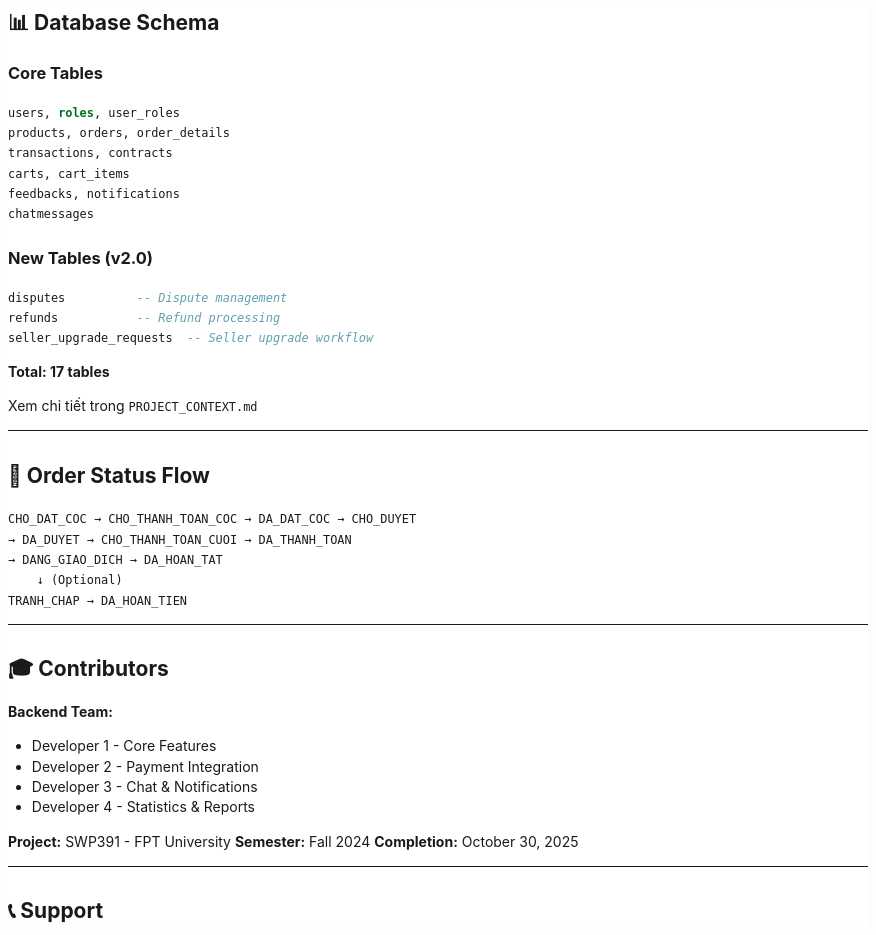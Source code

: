 
## 📊 Database Schema

### Core Tables
```sql
users, roles, user_roles
products, orders, order_details
transactions, contracts
carts, cart_items
feedbacks, notifications
chatmessages
```

### New Tables (v2.0)
```sql
disputes          -- Dispute management
refunds           -- Refund processing
seller_upgrade_requests  -- Seller upgrade workflow
```

**Total: 17 tables**

Xem chi tiết trong `PROJECT_CONTEXT.md`

---

## 🚦 Order Status Flow

```
CHO_DAT_COC → CHO_THANH_TOAN_COC → DA_DAT_COC → CHO_DUYET 
→ DA_DUYET → CHO_THANH_TOAN_CUOI → DA_THANH_TOAN 
→ DANG_GIAO_DICH → DA_HOAN_TAT
    ↓ (Optional)
TRANH_CHAP → DA_HOAN_TIEN
```

---

## 🎓 Contributors

**Backend Team:**
- Developer 1 - Core Features
- Developer 2 - Payment Integration
- Developer 3 - Chat & Notifications
- Developer 4 - Statistics & Reports

**Project:** SWP391 - FPT University
**Semester:** Fall 2024
**Completion:** October 30, 2025

---

## 📞 Support
